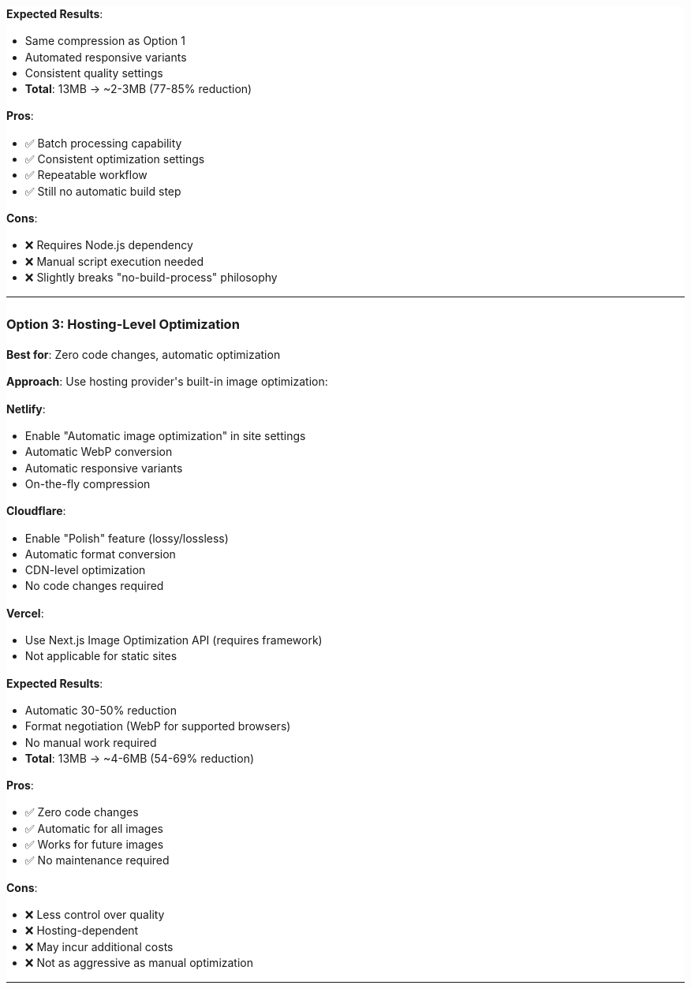**Expected Results**:
- Same compression as Option 1
- Automated responsive variants
- Consistent quality settings
- **Total**: 13MB → ~2-3MB (77-85% reduction)

**Pros**:
- ✅ Batch processing capability
- ✅ Consistent optimization settings
- ✅ Repeatable workflow
- ✅ Still no automatic build step

**Cons**:
- ❌ Requires Node.js dependency
- ❌ Manual script execution needed
- ❌ Slightly breaks "no-build-process" philosophy

---

### Option 3: Hosting-Level Optimization

**Best for**: Zero code changes, automatic optimization

**Approach**:
Use hosting provider's built-in image optimization:

**Netlify**:
- Enable "Automatic image optimization" in site settings
- Automatic WebP conversion
- Automatic responsive variants
- On-the-fly compression

**Cloudflare**:
- Enable "Polish" feature (lossy/lossless)
- Automatic format conversion
- CDN-level optimization
- No code changes required

**Vercel**:
- Use Next.js Image Optimization API (requires framework)
- Not applicable for static sites

**Expected Results**:
- Automatic 30-50% reduction
- Format negotiation (WebP for supported browsers)
- No manual work required
- **Total**: 13MB → ~4-6MB (54-69% reduction)

**Pros**:
- ✅ Zero code changes
- ✅ Automatic for all images
- ✅ Works for future images
- ✅ No maintenance required

**Cons**:
- ❌ Less control over quality
- ❌ Hosting-dependent
- ❌ May incur additional costs
- ❌ Not as aggressive as manual optimization

---